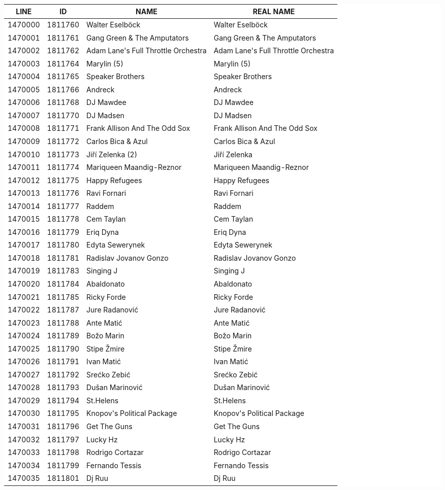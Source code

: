 | LINE   | ID        | NAME      | REAL NAME  |
| ------ | --------- | --------- | ---------- |
| 1470000 | 1811760 | Walter Eselböck | Walter Eselböck |
| 1470001 | 1811761 | Gang Green & The Amputators | Gang Green & The Amputators |
| 1470002 | 1811762 | Adam Lane's Full Throttle Orchestra | Adam Lane's Full Throttle Orchestra |
| 1470003 | 1811764 | Marylin (5) | Marylin (5) |
| 1470004 | 1811765 | Speaker Brothers | Speaker Brothers |
| 1470005 | 1811766 | Andreck | Andreck |
| 1470006 | 1811768 | DJ Mawdee | DJ Mawdee |
| 1470007 | 1811770 | DJ Madsen | DJ Madsen |
| 1470008 | 1811771 | Frank Allison And The Odd Sox | Frank Allison And The Odd Sox |
| 1470009 | 1811772 | Carlos Bica & Azul | Carlos Bica & Azul |
| 1470010 | 1811773 | Jiří Zelenka (2) | Jiří Zelenka |
| 1470011 | 1811774 | Mariqueen Maandig-Reznor | Mariqueen Maandig-Reznor |
| 1470012 | 1811775 | Happy Refugees | Happy Refugees |
| 1470013 | 1811776 | Ravi Fornari | Ravi Fornari |
| 1470014 | 1811777 | Raddem | Raddem |
| 1470015 | 1811778 | Cem Taylan | Cem Taylan |
| 1470016 | 1811779 | Eriq Dyna | Eriq Dyna |
| 1470017 | 1811780 | Edyta Sewerynek | Edyta Sewerynek |
| 1470018 | 1811781 | Radislav Jovanov Gonzo | Radislav Jovanov Gonzo |
| 1470019 | 1811783 | Singing J | Singing J |
| 1470020 | 1811784 | Abaldonato | Abaldonato |
| 1470021 | 1811785 | Ricky Forde | Ricky Forde |
| 1470022 | 1811787 | Jure Radanović | Jure Radanović |
| 1470023 | 1811788 | Ante Matić | Ante Matić |
| 1470024 | 1811789 | Božo Marin | Božo Marin |
| 1470025 | 1811790 | Stipe Žmire | Stipe Žmire |
| 1470026 | 1811791 | Ivan Matić | Ivan Matić |
| 1470027 | 1811792 | Srećko Zebić | Srećko Zebić |
| 1470028 | 1811793 | Dušan Marinović | Dušan Marinović |
| 1470029 | 1811794 | St.Helens | St.Helens |
| 1470030 | 1811795 | Knopov's Political Package | Knopov's Political Package |
| 1470031 | 1811796 | Get The Guns | Get The Guns |
| 1470032 | 1811797 | Lucky Hz | Lucky Hz |
| 1470033 | 1811798 | Rodrigo Cortazar | Rodrigo Cortazar |
| 1470034 | 1811799 | Fernando Tessis | Fernando Tessis |
| 1470035 | 1811801 | Dj Ruu | Dj Ruu |